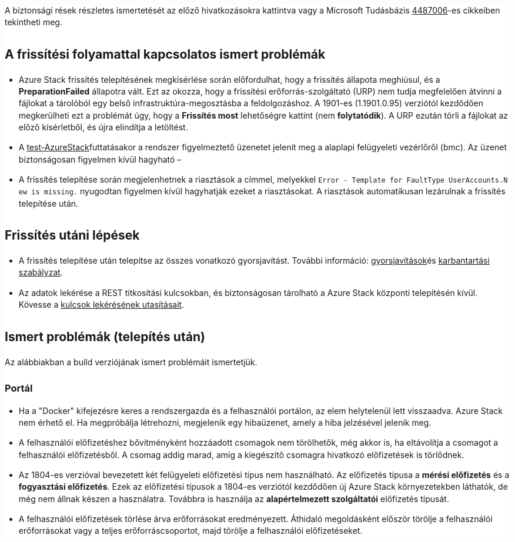 A biztonsági rések részletes ismertetését az előző hivatkozásokra kattintva vagy a Microsoft Tudásbázis [4487006](https://support.microsoft.com/en-us/help/4487006)-es cikkeiben tekintheti meg.

## <a name="known-issues-with-the-update-process"></a>A frissítési folyamattal kapcsolatos ismert problémák

- Azure Stack frissítés telepítésének megkísérlése során előfordulhat, hogy a frissítés állapota meghiúsul, és a **PreparationFailed** állapotra vált. Ezt az okozza, hogy a frissítési erőforrás-szolgáltató (URP) nem tudja megfelelően átvinni a fájlokat a tárolóból egy belső infrastruktúra-megosztásba a feldolgozáshoz. A 1901-es (1.1901.0.95) verziótól kezdődően megkerülheti ezt a problémát úgy, hogy a **Frissítés most** lehetőségre kattint (nem **folytatódik**). A URP ezután törli a fájlokat az előző kísérletből, és újra elindítja a letöltést.

- A [test-AzureStack](../azure-stack-diagnostic-test.md)futtatásakor a rendszer figyelmeztető üzenetet jelenít meg a alaplapi felügyeleti vezérlőről (bmc). Az üzenet biztonságosan figyelmen kívül hagyható –

-  A frissítés telepítése során megjelenhetnek a riasztások a címmel, melyekkel `Error - Template for FaultType UserAccounts.New is missing.`  nyugodtan figyelmen kívül hagyhatják ezeket a riasztásokat. A riasztások automatikusan lezárulnak a frissítés telepítése után.

## <a name="post-update-steps"></a>Frissítés utáni lépések

- A frissítés telepítése után telepítse az összes vonatkozó gyorsjavítást. További információ: [gyorsjavítások](#hotfixes)és [karbantartási szabályzat](../azure-stack-servicing-policy.md).  

- Az adatok lekérése a REST titkosítási kulcsokban, és biztonságosan tárolható a Azure Stack központi telepítésén kívül. Kövesse a [kulcsok lekérésének utasításait](../azure-stack-security-bitlocker.md).

## <a name="known-issues-post-installation"></a>Ismert problémák (telepítés után)

Az alábbiakban a build verziójának ismert problémáit ismertetjük.

### <a name="portal"></a>Portál

 
- Ha a "Docker" kifejezésre keres a rendszergazda és a felhasználói portálon, az elem helytelenül lett visszaadva. Azure Stack nem érhető el. Ha megpróbálja létrehozni, megjelenik egy hibaüzenet, amely a hiba jelzésével jelenik meg. 

 
- A felhasználói előfizetéshez bővítményként hozzáadott csomagok nem törölhetők, még akkor is, ha eltávolítja a csomagot a felhasználói előfizetésből. A csomag addig marad, amíg a kiegészítő csomagra hivatkozó előfizetések is törlődnek. 

 
- Az 1804-es verzióval bevezetett két felügyeleti előfizetési típus nem használható. Az előfizetés típusa a **mérési előfizetés** és a **fogyasztási előfizetés**. Ezek az előfizetési típusok a 1804-es verziótól kezdődően új Azure Stack környezetekben láthatók, de még nem állnak készen a használatra. Továbbra is használja az **alapértelmezett szolgáltatói** előfizetés típusát.

 
- A felhasználói előfizetések törlése árva erőforrásokat eredményezett. Áthidaló megoldásként először törölje a felhasználói erőforrásokat vagy a teljes erőforráscsoportot, majd törölje a felhasználói előfizetéseket.
